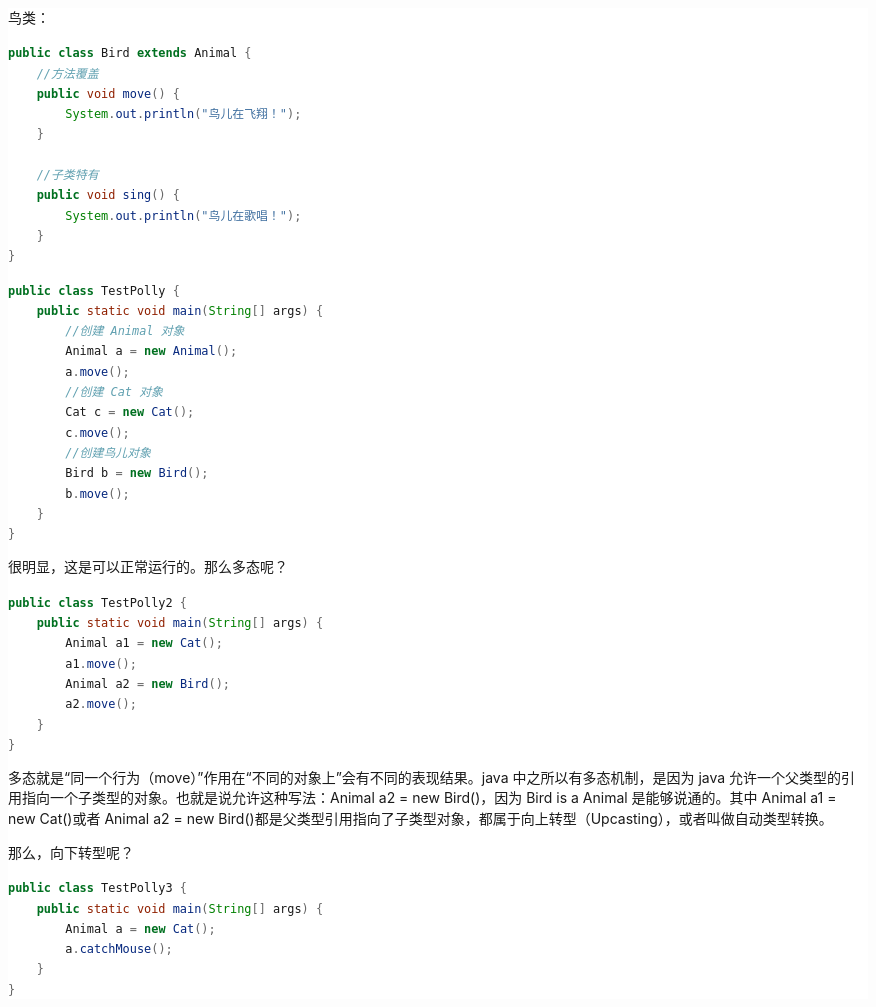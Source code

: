 鸟类：

```java
public class Bird extends Animal {
    //方法覆盖
    public void move() {
        System.out.println("鸟儿在飞翔！");
    }

    //子类特有
    public void sing() {
        System.out.println("鸟儿在歌唱！");
    }
}
```

```java
public class TestPolly {
    public static void main(String[] args) {
		//创建 Animal 对象
        Animal a = new Animal();
        a.move();
		//创建 Cat 对象
        Cat c = new Cat();
        c.move();
		//创建鸟儿对象
        Bird b = new Bird();
        b.move();
    }
}
```

很明显，这是可以正常运行的。那么多态呢？

```java
public class TestPolly2 {
    public static void main(String[] args) {
        Animal a1 = new Cat();
        a1.move();
        Animal a2 = new Bird();
        a2.move();
    }
}
```

多态就是“同一个行为（move）”作用在“不同的对象上”会有不同的表现结果。java 中之所以有多态机制，是因为 java 允许一个父类型的引用指向一个子类型的对象。也就是说允许这种写法：Animal a2 = new Bird()，因为 Bird is a Animal 是能够说通的。其中 Animal a1 = new Cat()或者 Animal a2 = new Bird()都是父类型引用指向了子类型对象，都属于向上转型（Upcasting），或者叫做自动类型转换。

那么，向下转型呢？

```java
public class TestPolly3 {
    public static void main(String[] args) {
        Animal a = new Cat();
        a.catchMouse();
    }
}
```
